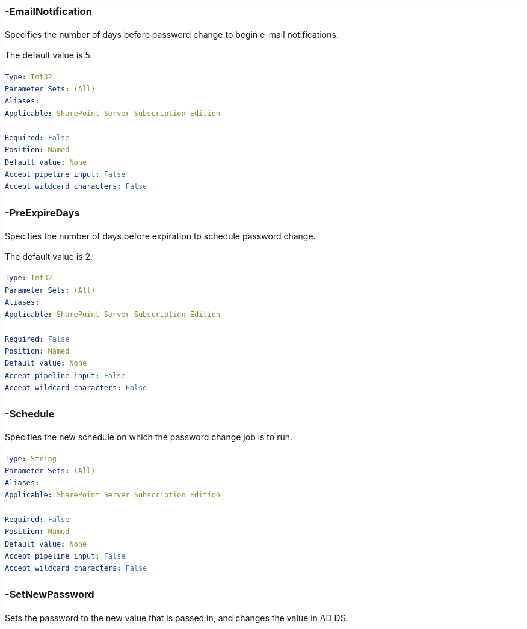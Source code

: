### -EmailNotification
Specifies the number of days before password change to begin e-mail notifications.

The default value is 5.

```yaml
Type: Int32
Parameter Sets: (All)
Aliases: 
Applicable: SharePoint Server Subscription Edition

Required: False
Position: Named
Default value: None
Accept pipeline input: False
Accept wildcard characters: False
```

### -PreExpireDays
Specifies the number of days before expiration to schedule password change.

The default value is 2.

```yaml
Type: Int32
Parameter Sets: (All)
Aliases: 
Applicable: SharePoint Server Subscription Edition

Required: False
Position: Named
Default value: None
Accept pipeline input: False
Accept wildcard characters: False
```

### -Schedule
Specifies the new schedule on which the password change job is to run.

```yaml
Type: String
Parameter Sets: (All)
Aliases: 
Applicable: SharePoint Server Subscription Edition

Required: False
Position: Named
Default value: None
Accept pipeline input: False
Accept wildcard characters: False
```

### -SetNewPassword
Sets the password to the new value that is passed in, and changes the value in AD DS.
